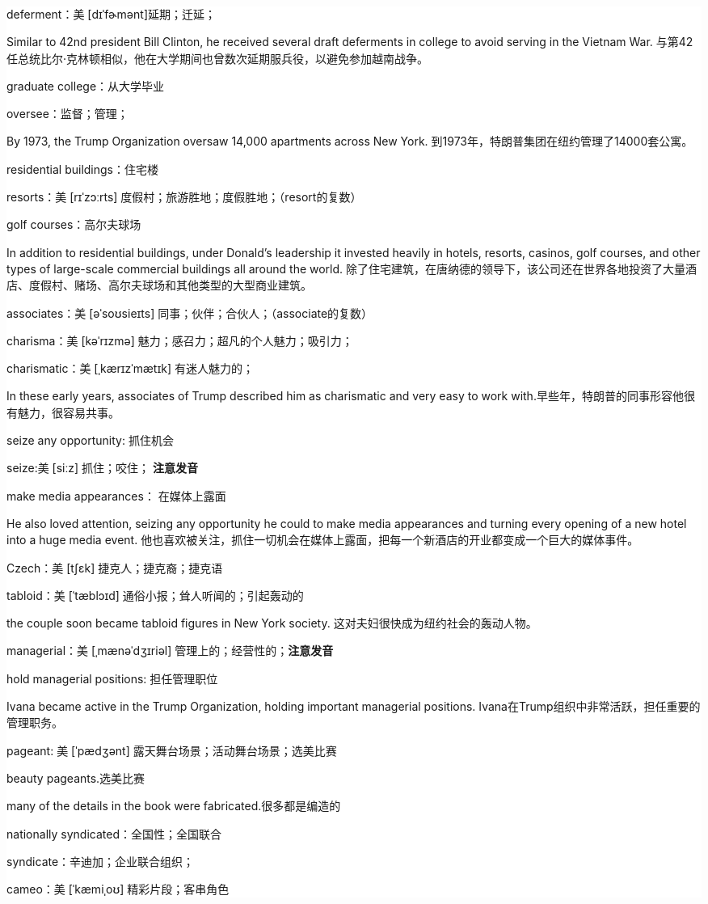 deferment：美 [dɪˈfɚmənt]延期；迁延；

Similar to 42nd president Bill Clinton, he received several draft deferments in college to avoid serving in the Vietnam War. 与第42任总统比尔·克林顿相似，他在大学期间也曾数次延期服兵役，以避免参加越南战争。

graduate college：从大学毕业

oversee：监督；管理；

By 1973, the Trump Organization oversaw 14,000 apartments across New York. 到1973年，特朗普集团在纽约管理了14000套公寓。

residential buildings：住宅楼

resorts：美 [rɪˈzɔːrts] 度假村；旅游胜地；度假胜地；（resort的复数）

golf courses：高尔夫球场

In addition to residential buildings, under Donald’s leadership it invested heavily in hotels, resorts, casinos, golf courses, and other types of large-scale commercial buildings all around the world. 除了住宅建筑，在唐纳德的领导下，该公司还在世界各地投资了大量酒店、度假村、赌场、高尔夫球场和其他类型的大型商业建筑。

associates：美 [əˈsoʊsieɪts] 同事；伙伴；合伙人；（associate的复数）

charisma：美 [kəˈrɪzmə]  魅力；感召力；超凡的个人魅力；吸引力；

charismatic：美 [ˌkærɪzˈmætɪk] 有迷人魅力的；

In these early years, associates of Trump described him as charismatic and very easy to work with.早些年，特朗普的同事形容他很有魅力，很容易共事。

seize any opportunity: 抓住机会

seize:美 [siːz] 抓住；咬住； **注意发音**

make media appearances： 在媒体上露面      

He also loved attention, seizing any opportunity he could to make media appearances and turning every opening of a new hotel into a huge media event. 他也喜欢被关注，抓住一切机会在媒体上露面，把每一个新酒店的开业都变成一个巨大的媒体事件。

Czech：美 [tʃɛk] 捷克人；捷克裔；捷克语

tabloid：美 [ˈtæblɔɪd] 通俗小报；耸人听闻的；引起轰动的

the couple soon became tabloid figures in New York society. 这对夫妇很快成为纽约社会的轰动人物。

managerial：美 [ˌmænəˈdʒɪriəl] 管理上的；经营性的；**注意发音**

hold managerial positions: 担任管理职位

Ivana became active in the Trump Organization, holding important managerial positions. Ivana在Trump组织中非常活跃，担任重要的管理职务。

pageant: 美 [ˈpædʒənt]  露天舞台场景；活动舞台场景；选美比赛

beauty pageants.选美比赛

many of the details in the book were fabricated.很多都是编造的

nationally syndicated：全国性；全国联合

syndicate：辛迪加；企业联合组织；

cameo：美 [ˈkæmiˌoʊ] 精彩片段；客串角色
